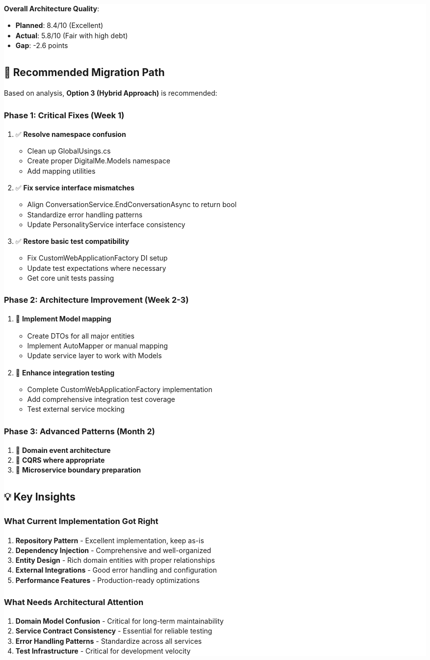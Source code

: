 **Overall Architecture Quality**: 
- **Planned**: 8.4/10 (Excellent)
- **Actual**: 5.8/10 (Fair with high debt)
- **Gap**: -2.6 points

## 🎯 **Recommended Migration Path**

Based on analysis, **Option 3 (Hybrid Approach)** is recommended:

### Phase 1: **Critical Fixes** (Week 1)
1. ✅ **Resolve namespace confusion**
   - Clean up GlobalUsings.cs
   - Create proper DigitalMe.Models namespace
   - Add mapping utilities

2. ✅ **Fix service interface mismatches**  
   - Align ConversationService.EndConversationAsync to return bool
   - Standardize error handling patterns
   - Update PersonalityService interface consistency

3. ✅ **Restore basic test compatibility**
   - Fix CustomWebApplicationFactory DI setup
   - Update test expectations where necessary
   - Get core unit tests passing

### Phase 2: **Architecture Improvement** (Week 2-3)
1. 🔄 **Implement Model mapping**
   - Create DTOs for all major entities
   - Implement AutoMapper or manual mapping
   - Update service layer to work with Models

2. 🔄 **Enhance integration testing**  
   - Complete CustomWebApplicationFactory implementation
   - Add comprehensive integration test coverage
   - Test external service mocking

### Phase 3: **Advanced Patterns** (Month 2)
1. 🚀 **Domain event architecture**
2. 🚀 **CQRS where appropriate**  
3. 🚀 **Microservice boundary preparation**

## 💡 **Key Insights**

### What Current Implementation Got Right
1. **Repository Pattern** - Excellent implementation, keep as-is
2. **Dependency Injection** - Comprehensive and well-organized
3. **Entity Design** - Rich domain entities with proper relationships
4. **External Integrations** - Good error handling and configuration
5. **Performance Features** - Production-ready optimizations

### What Needs Architectural Attention
1. **Domain Model Confusion** - Critical for long-term maintainability
2. **Service Contract Consistency** - Essential for reliable testing
3. **Error Handling Patterns** - Standardize across all services
4. **Test Infrastructure** - Critical for development velocity
